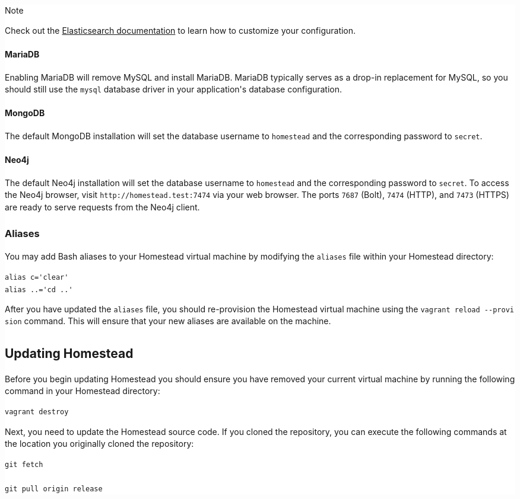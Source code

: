 > [!NOTE]  
> Check out the [Elasticsearch documentation](https://www.elastic.co/guide/en/elasticsearch/reference/current) to learn how to customize your configuration.

<a name="mariadb"></a>
#### MariaDB

Enabling MariaDB will remove MySQL and install MariaDB. MariaDB typically serves as a drop-in replacement for MySQL, so you should still use the `mysql` database driver in your application's database configuration.

<a name="mongodb"></a>
#### MongoDB

The default MongoDB installation will set the database username to `homestead` and the corresponding password to `secret`.

<a name="neo4j"></a>
#### Neo4j

The default Neo4j installation will set the database username to `homestead` and the corresponding password to `secret`. To access the Neo4j browser, visit `http://homestead.test:7474` via your web browser. The ports `7687` (Bolt), `7474` (HTTP), and `7473` (HTTPS) are ready to serve requests from the Neo4j client.

<a name="aliases"></a>
### Aliases

You may add Bash aliases to your Homestead virtual machine by modifying the `aliases` file within your Homestead directory:

```shell
alias c='clear'
alias ..='cd ..'
```

After you have updated the `aliases` file, you should re-provision the Homestead virtual machine using the `vagrant reload --provision` command. This will ensure that your new aliases are available on the machine.

<a name="updating-homestead"></a>
## Updating Homestead

Before you begin updating Homestead you should ensure you have removed your current virtual machine by running the following command in your Homestead directory:

```shell
vagrant destroy
```

Next, you need to update the Homestead source code. If you cloned the repository, you can execute the following commands at the location you originally cloned the repository:

```shell
git fetch

git pull origin release
```
